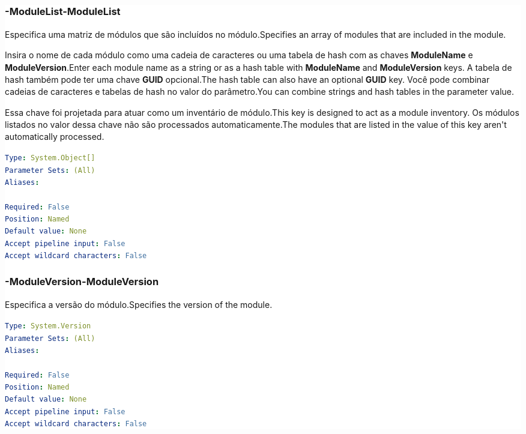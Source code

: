 ### <span data-ttu-id="55faa-178">-ModuleList</span><span class="sxs-lookup"><span data-stu-id="55faa-178">-ModuleList</span></span>

<span data-ttu-id="55faa-179">Especifica uma matriz de módulos que são incluídos no módulo.</span><span class="sxs-lookup"><span data-stu-id="55faa-179">Specifies an array of modules that are included in the module.</span></span>

<span data-ttu-id="55faa-180">Insira o nome de cada módulo como uma cadeia de caracteres ou uma tabela de hash com as chaves **ModuleName** e **ModuleVersion**.</span><span class="sxs-lookup"><span data-stu-id="55faa-180">Enter each module name as a string or as a hash table with **ModuleName** and **ModuleVersion** keys.</span></span> <span data-ttu-id="55faa-181">A tabela de hash também pode ter uma chave **GUID** opcional.</span><span class="sxs-lookup"><span data-stu-id="55faa-181">The hash table can also have an optional **GUID** key.</span></span> <span data-ttu-id="55faa-182">Você pode combinar cadeias de caracteres e tabelas de hash no valor do parâmetro.</span><span class="sxs-lookup"><span data-stu-id="55faa-182">You can combine strings and hash tables in the parameter value.</span></span>

<span data-ttu-id="55faa-183">Essa chave foi projetada para atuar como um inventário de módulo.</span><span class="sxs-lookup"><span data-stu-id="55faa-183">This key is designed to act as a module inventory.</span></span> <span data-ttu-id="55faa-184">Os módulos listados no valor dessa chave não são processados automaticamente.</span><span class="sxs-lookup"><span data-stu-id="55faa-184">The modules that are listed in the value of this key aren't automatically processed.</span></span>

```yaml
Type: System.Object[]
Parameter Sets: (All)
Aliases:

Required: False
Position: Named
Default value: None
Accept pipeline input: False
Accept wildcard characters: False
```

### <span data-ttu-id="55faa-185">-ModuleVersion</span><span class="sxs-lookup"><span data-stu-id="55faa-185">-ModuleVersion</span></span>

<span data-ttu-id="55faa-186">Especifica a versão do módulo.</span><span class="sxs-lookup"><span data-stu-id="55faa-186">Specifies the version of the module.</span></span>

```yaml
Type: System.Version
Parameter Sets: (All)
Aliases:

Required: False
Position: Named
Default value: None
Accept pipeline input: False
Accept wildcard characters: False
```
